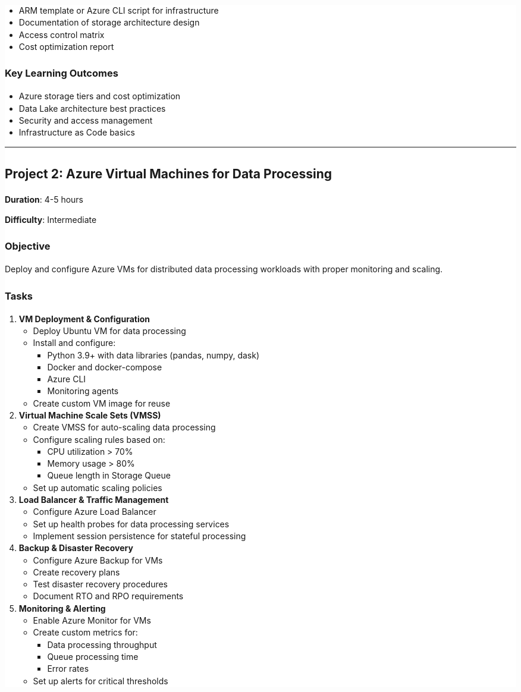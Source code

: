 - ARM template or Azure CLI script for infrastructure
- Documentation of storage architecture design
- Access control matrix
- Cost optimization report

### Key Learning Outcomes

- Azure storage tiers and cost optimization
- Data Lake architecture best practices
- Security and access management
- Infrastructure as Code basics

---

## Project 2: Azure Virtual Machines for Data Processing

**Duration**: 4-5 hours

**Difficulty**: Intermediate

### Objective

Deploy and configure Azure VMs for distributed data processing workloads with proper monitoring and scaling.

### Tasks

1. **VM Deployment & Configuration**
    - Deploy Ubuntu VM for data processing
    - Install and configure:
        - Python 3.9+ with data libraries (pandas, numpy, dask)
        - Docker and docker-compose
        - Azure CLI
        - Monitoring agents
    - Create custom VM image for reuse
2. **Virtual Machine Scale Sets (VMSS)**
    - Create VMSS for auto-scaling data processing
    - Configure scaling rules based on:
        - CPU utilization > 70%
        - Memory usage > 80%
        - Queue length in Storage Queue
    - Set up automatic scaling policies
3. **Load Balancer & Traffic Management**
    - Configure Azure Load Balancer
    - Set up health probes for data processing services
    - Implement session persistence for stateful processing
4. **Backup & Disaster Recovery**
    - Configure Azure Backup for VMs
    - Create recovery plans
    - Test disaster recovery procedures
    - Document RTO and RPO requirements
5. **Monitoring & Alerting**
    - Enable Azure Monitor for VMs
    - Create custom metrics for:
        - Data processing throughput
        - Queue processing time
        - Error rates
    - Set up alerts for critical thresholds
